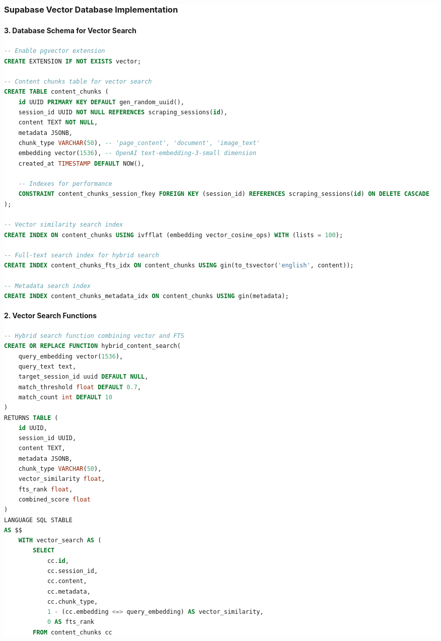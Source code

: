 ### **Supabase Vector Database Implementation**

#### **3. Database Schema for Vector Search**
```sql
-- Enable pgvector extension
CREATE EXTENSION IF NOT EXISTS vector;

-- Content chunks table for vector search
CREATE TABLE content_chunks (
    id UUID PRIMARY KEY DEFAULT gen_random_uuid(),
    session_id UUID NOT NULL REFERENCES scraping_sessions(id),
    content TEXT NOT NULL,
    metadata JSONB,
    chunk_type VARCHAR(50), -- 'page_content', 'document', 'image_text'
    embedding vector(1536), -- OpenAI text-embedding-3-small dimension
    created_at TIMESTAMP DEFAULT NOW(),

    -- Indexes for performance
    CONSTRAINT content_chunks_session_fkey FOREIGN KEY (session_id) REFERENCES scraping_sessions(id) ON DELETE CASCADE
);

-- Vector similarity search index
CREATE INDEX ON content_chunks USING ivfflat (embedding vector_cosine_ops) WITH (lists = 100);

-- Full-text search index for hybrid search
CREATE INDEX content_chunks_fts_idx ON content_chunks USING gin(to_tsvector('english', content));

-- Metadata search index
CREATE INDEX content_chunks_metadata_idx ON content_chunks USING gin(metadata);
```

#### **2. Vector Search Functions**
```sql
-- Hybrid search function combining vector and FTS
CREATE OR REPLACE FUNCTION hybrid_content_search(
    query_embedding vector(1536),
    query_text text,
    target_session_id uuid DEFAULT NULL,
    match_threshold float DEFAULT 0.7,
    match_count int DEFAULT 10
)
RETURNS TABLE (
    id UUID,
    session_id UUID,
    content TEXT,
    metadata JSONB,
    chunk_type VARCHAR(50),
    vector_similarity float,
    fts_rank float,
    combined_score float
)
LANGUAGE SQL STABLE
AS $$
    WITH vector_search AS (
        SELECT
            cc.id,
            cc.session_id,
            cc.content,
            cc.metadata,
            cc.chunk_type,
            1 - (cc.embedding <=> query_embedding) AS vector_similarity,
            0 AS fts_rank
        FROM content_chunks cc
```